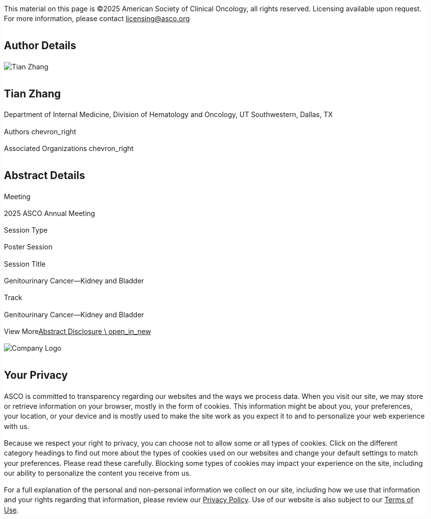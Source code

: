 This material on this page is ©2025 American Society of Clinical Oncology, all rights reserved. Licensing available upon request. For more information, please contact [licensing@asco.org](mailto:licensing@asco.org)

## Author Details

![Tian Zhang](https://ascoapp.blob.core.windows.net/profile/4B3AFE0A-8810-4CAC-8C8A-95023167BBFA.jpg?1596900016817=)

## Tian Zhang

Department of Internal Medicine, Division of Hematology and Oncology, UT Southwestern, Dallas, TX

Authors chevron\_right

Associated Organizations chevron\_right

## Abstract Details

Meeting

2025 ASCO Annual Meeting

Session Type

Poster Session

Session Title

Genitourinary Cancer—Kidney and Bladder

Track

Genitourinary Cancer—Kidney and Bladder

View More[Abstract Disclosure \\
open\_in\_new](https://coi.asco.org/Report/ViewAbstractCOI?id=489926)

![Company Logo](https://cdn.cookielaw.org/logos/7ea9dcea-ef81-499f-bc70-c826f03d632a/ecc647af-b789-47a8-b151-d2b6678a7389/9072f1de-4de5-47fa-9d59-1e7af6c13d72/ASC_Logo_RGB.png)

## Your Privacy

ASCO is committed to transparency regarding our websites and the ways we process data. When you visit our site, we may store or retrieve information on your browser, mostly in the form of cookies. This information might be about you, your preferences, your location, or your device and is mostly used to make the site work as you expect it to and to personalize your web experience with us.


Because we respect your right to privacy, you can choose not to allow some or all types of cookies. Click on the different category headings to find out more about the types of cookies used on our websites and change your default settings to match your preferences. Please read these carefully. Blocking some types of cookies may impact your experience on the site, including our ability to personalize the content you receive from us.

For a full explanation of the personal and non-personal information we collect on our site, including how we use that information and your rights regarding that information, please review our [Privacy Policy](https://www.asco.org/about-asco/legal/privacy-policy). Use of our website is also subject to our [Terms of Use](https://www.asco.org/about-asco/legal/terms-use).

